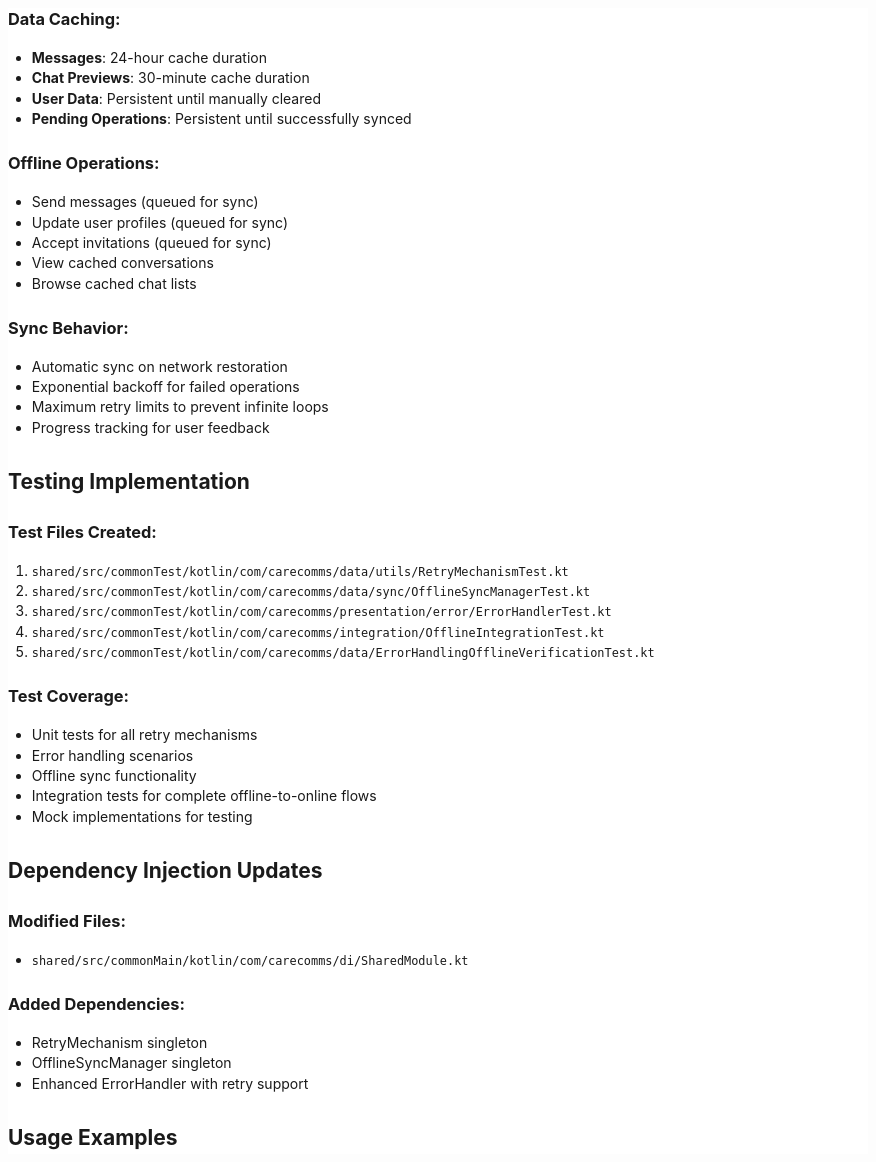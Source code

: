 ### Data Caching:
- **Messages**: 24-hour cache duration
- **Chat Previews**: 30-minute cache duration
- **User Data**: Persistent until manually cleared
- **Pending Operations**: Persistent until successfully synced

### Offline Operations:
- Send messages (queued for sync)
- Update user profiles (queued for sync)
- Accept invitations (queued for sync)
- View cached conversations
- Browse cached chat lists

### Sync Behavior:
- Automatic sync on network restoration
- Exponential backoff for failed operations
- Maximum retry limits to prevent infinite loops
- Progress tracking for user feedback

## Testing Implementation

### Test Files Created:
1. `shared/src/commonTest/kotlin/com/carecomms/data/utils/RetryMechanismTest.kt`
2. `shared/src/commonTest/kotlin/com/carecomms/data/sync/OfflineSyncManagerTest.kt`
3. `shared/src/commonTest/kotlin/com/carecomms/presentation/error/ErrorHandlerTest.kt`
4. `shared/src/commonTest/kotlin/com/carecomms/integration/OfflineIntegrationTest.kt`
5. `shared/src/commonTest/kotlin/com/carecomms/data/ErrorHandlingOfflineVerificationTest.kt`

### Test Coverage:
- Unit tests for all retry mechanisms
- Error handling scenarios
- Offline sync functionality
- Integration tests for complete offline-to-online flows
- Mock implementations for testing

## Dependency Injection Updates

### Modified Files:
- `shared/src/commonMain/kotlin/com/carecomms/di/SharedModule.kt`

### Added Dependencies:
- RetryMechanism singleton
- OfflineSyncManager singleton
- Enhanced ErrorHandler with retry support

## Usage Examples

